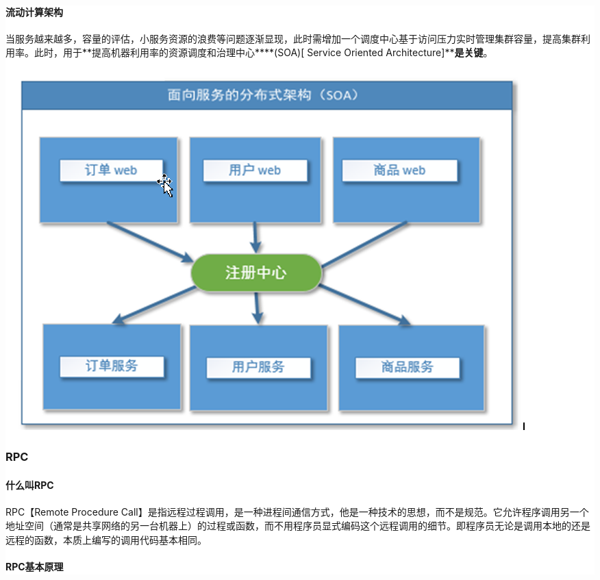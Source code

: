 #### 流动计算架构

当服务越来越多，容量的评估，小服务资源的浪费等问题逐渐显现，此时需增加一个调度中心基于访问压力实时管理集群容量，提高集群利用率。此时，用于**提高机器利用率的资源调度和治理中心****(SOA)[
Service Oriented Architecture]****是关键**。

![](img/05.png)



### RPC

#### 什么叫RPC

RPC【Remote Procedure Call】是指远程过程调用，是一种进程间通信方式，他是一种技术的思想，而不是规范。它允许程序调用另一个地址空间（通常是共享网络的另一台机器上）的过程或函数，而不用程序员显式编码这个远程调用的细节。即程序员无论是调用本地的还是远程的函数，本质上编写的调用代码基本相同。

#### RPC基本原理

